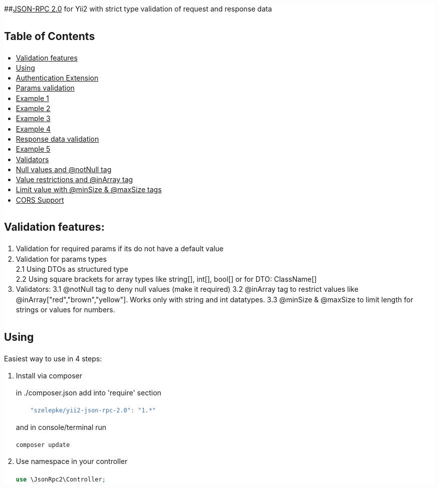 ##[JSON-RPC 2.0](http://www.jsonrpc.org/specification) for Yii2 with strict type validation of request and response data

## Table of Contents

- [Validation features](#validation-features)
- [Using](#using)
- [Authentication Extension](#authentication-extension)
- [Params validation](#params-validation)
- [Example 1](#example-1)
- [Example 2](#example-2)
- [Example 3](#example-3)
- [Example 4](#example-4)
- [Response data validation](#response-data-validation)
- [Example 5](#example-5)
- [Validators](#validators)
- [Null values and @notNull tag](#null-values-and-not-null-tag)
- [Value restrictions and @inArray tag](#value-restrictions-and-inarray-tag)
- [Limit value with @minSize & @maxSize tags](#minsize-maxsize-tags)
- [CORS Support](#cors-support)

## Validation features:

1. Validation for required params if its do not have a default value
2. Validation for params types<br/>
   2.1 Using DTOs as structured type<br/>
   2.2 Using square brackets for array types like string[], int[], bool[] or for DTO: ClassName[]<br/>
3. Validators:
   3.1 @notNull tag to deny null values (make it required)
   3.2 @inArray tag to restrict values like @inArray["red","brown","yellow"]. Works only with string and int datatypes.
   3.3 @minSize & @maxSize to limit length for strings or values for numbers.

## Using

Easiest way to use in 4 steps:<br/>

1. Install via composer

   in ./composer.json add into 'require' section

   ```javascript
       "szelepke/yii2-json-rpc-2.0": "1.*"
   ```

   and in console/terminal run

   ```php
   composer update
   ```

2. Use namespace in your controller

   ```php
   use \JsonRpc2\Controller;
   ```
